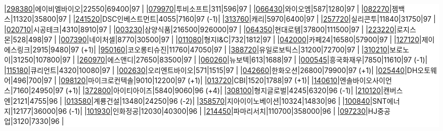 |[298380](https://finance.daum.net/quotes/A298380)|에이비엘바이오|22550|69400|97 |
|[079970](https://finance.daum.net/quotes/A079970)|투비소프트|311|596|97 |
|[066430](https://finance.daum.net/quotes/A066430)|와이오엠|587|1280|97 |
|[082270](https://finance.daum.net/quotes/A082270)|젬백스|11320|35800|97 |
|[241520](https://finance.daum.net/quotes/A241520)|DSC인베스트먼트|4055|7160|97 (-1)|
|[313760](https://finance.daum.net/quotes/A313760)|캐리|5970|6400|97 |
|[257720](https://finance.daum.net/quotes/A257720)|실리콘투|11840|31750|97 |
|[020710](https://finance.daum.net/quotes/A020710)|시공테크|4310|8910|97 |
|[003230](https://finance.daum.net/quotes/A003230)|삼양식품|216500|926000|97 |
|[064350](https://finance.daum.net/quotes/A064350)|현대로템|37800|111500|97 |
|[223220](https://finance.daum.net/quotes/A223220)|로지스몬|528|498|97 |
|[007390](https://finance.daum.net/quotes/A007390)|네이처셀|8770|30500|97 |
|[011080](https://finance.daum.net/quotes/A011080)|형지I&C|732|1812|97 |
|[042000](https://finance.daum.net/quotes/A042000)|카페24|16580|57900|97 |
|[127120](https://finance.daum.net/quotes/A127120)|제이에스링크|2915|9480|97 (+1)|
|[950160](https://finance.daum.net/quotes/A950160)|코오롱티슈진|11760|47050|97 |
|[388720](https://finance.daum.net/quotes/A388720)|유일로보틱스|31200|72700|97 |
|[310210](https://finance.daum.net/quotes/A310210)|보로노이|31250|107800|97 |
|[260970](https://finance.daum.net/quotes/A260970)|에스앤디|27650|83500|97 |
|[060260](https://finance.daum.net/quotes/A060260)|뉴보텍|613|1688|97 |
|[000545](https://finance.daum.net/quotes/A000545)|흥국화재우|7850|11610|97 (-1)|
|[115180](https://finance.daum.net/quotes/A115180)|큐리언트|4320|10080|97 |
|[002630](https://finance.daum.net/quotes/A002630)|오리엔트바이오|571|1515|97 |
|[042660](https://finance.daum.net/quotes/A042660)|한화오션|26800|79900|97 (+1)|
|[025440](https://finance.daum.net/quotes/A025440)|DH오토웨어|496|700|97 |
|[098120](https://finance.daum.net/quotes/A098120)|마이크로컨텍솔|9010|12200|97 (+1)|
|[013720](https://finance.daum.net/quotes/A013720)|CBI|1520|1788|97 (+1)|
|[140610](https://finance.daum.net/quotes/A140610)|엔솔바이오사이언스|7160|24950|97 (+1)|
|[372800](https://finance.daum.net/quotes/A372800)|아이티아이즈|5840|9060|96 (+4)|
|[308100](https://finance.daum.net/quotes/A308100)|형지글로벌|4245|6320|96 (-1)|
|[210120](https://finance.daum.net/quotes/A210120)|캔버스엔|2121|4755|96 |
|[013580](https://finance.daum.net/quotes/A013580)|계룡건설|13480|24250|96 (-2)|
|[358570](https://finance.daum.net/quotes/A358570)|지아이이노베이션|10324|14830|96 |
|[100840](https://finance.daum.net/quotes/A100840)|SNT에너지|12177|36000|96 (-1)|
|[101930](https://finance.daum.net/quotes/A101930)|인화정공|12030|40300|96 |
|[214450](https://finance.daum.net/quotes/A214450)|파마리서치|110700|358000|96 |
|[097230](https://finance.daum.net/quotes/A097230)|HJ중공업|3120|7330|96 |